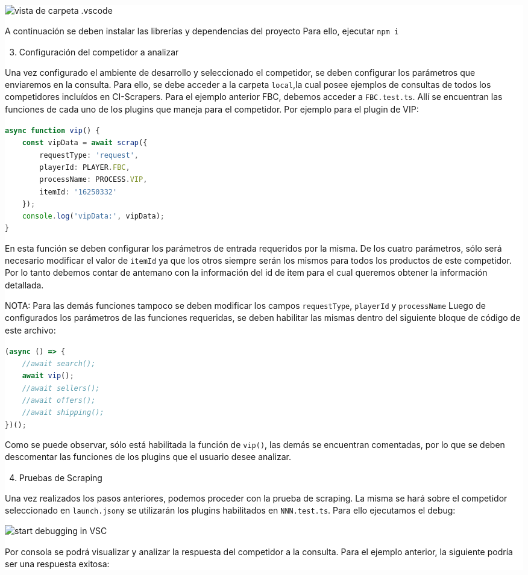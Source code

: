 <img width="356" alt="vista de carpeta .vscode" src="https://user-images.githubusercontent.com/92391063/179997628-021f584c-7ab9-4619-9282-49a79a94043f.png">

A continuación se deben instalar las librerías y dependencias del proyecto
Para ello, ejecutar `npm i`

3. Configuración del competidor a analizar

Una vez configurado el ambiente de desarrollo y seleccionado el competidor, se deben configurar los parámetros que enviaremos en la consulta. Para ello, se debe acceder a la carpeta `local`,la cual posee ejemplos de consultas de todos los competidores incluídos en CI-Scrapers. Para el ejemplo anterior FBC, debemos acceder a `FBC.test.ts`. Allí se encuentran las funciones de cada uno de los plugins que maneja para el competidor. Por ejemplo para el plugin de VIP:
```ts
async function vip() {
    const vipData = await scrap({
        requestType: 'request',
        playerId: PLAYER.FBC,
        processName: PROCESS.VIP,
        itemId: '16250332'
    });
    console.log('vipData:', vipData);
}
```
En esta función se deben configurar los parámetros de entrada requeridos por la misma. De los cuatro parámetros, sólo será necesario modificar el valor de `itemId` ya que los otros siempre serán los mismos para todos los productos de este competidor. Por lo tanto debemos contar de antemano con la información del id de item para el cual queremos obtener la información detallada. 

NOTA: Para las demás funciones tampoco se deben modificar los campos `requestType`, `playerId` y `processName`
Luego de configurados los parámetros de las funciones requeridas, se deben habilitar las mismas dentro del siguiente bloque de código de este archivo:
```ts
(async () => {
    //await search();
    await vip();
    //await sellers();
    //await offers();
    //await shipping();
})();
```
Como se puede observar, sólo está habilitada la función de `vip()`, las demás se encuentran comentadas, por lo que se deben descomentar las funciones de los plugins que el usuario desee analizar. 

4. Pruebas de Scraping

Una vez realizados los pasos anteriores, podemos proceder con la prueba de scraping. La misma se hará sobre el competidor seleccionado en `launch.json`y se utilizarán los plugins habilitados en `NNN.test.ts`. Para ello ejecutamos el debug:

<img width="435" alt="start debugging in VSC" src="https://user-images.githubusercontent.com/92391063/180005034-f7c5bc10-b23b-42a4-8273-3bcd45f272cc.png">

Por consola se podrá visualizar y analizar la respuesta del competidor a la consulta. Para el ejemplo anterior, la siguiente podría ser una respuesta exitosa:
